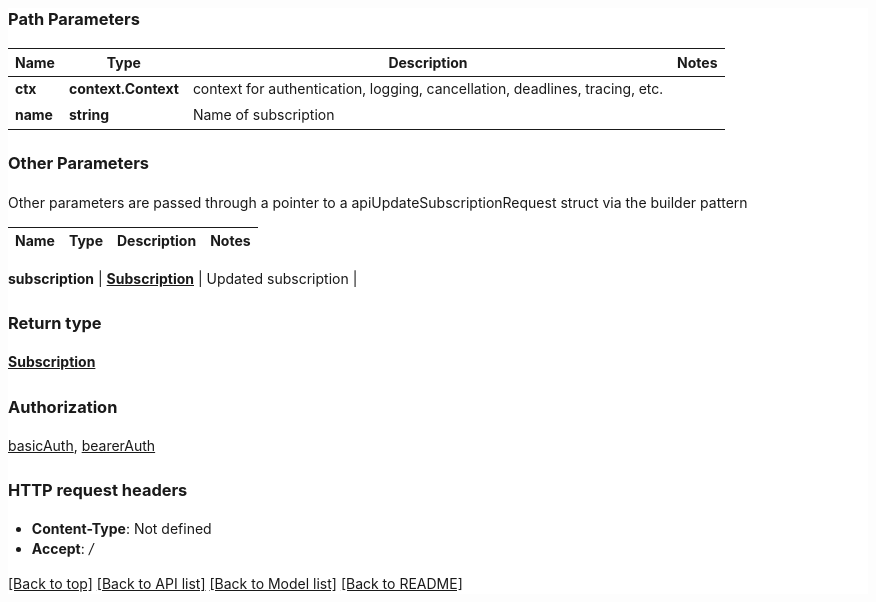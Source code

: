 ### Path Parameters


Name | Type | Description  | Notes
------------- | ------------- | ------------- | -------------
**ctx** | **context.Context** | context for authentication, logging, cancellation, deadlines, tracing, etc.
**name** | **string** | Name of subscription | 

### Other Parameters

Other parameters are passed through a pointer to a apiUpdateSubscriptionRequest struct via the builder pattern


Name | Type | Description  | Notes
------------- | ------------- | ------------- | -------------

 **subscription** | [**Subscription**](Subscription.md) | Updated subscription | 

### Return type

[**Subscription**](Subscription.md)

### Authorization

[basicAuth](../README.md#basicAuth), [bearerAuth](../README.md#bearerAuth)

### HTTP request headers

- **Content-Type**: Not defined
- **Accept**: */*

[[Back to top]](#) [[Back to API list]](../README.md#documentation-for-api-endpoints)
[[Back to Model list]](../README.md#documentation-for-models)
[[Back to README]](../README.md)

